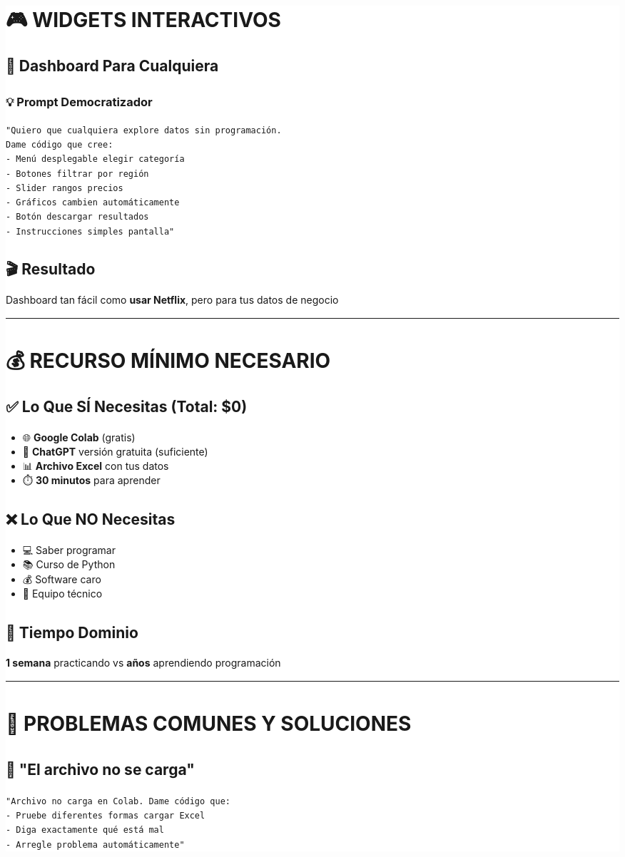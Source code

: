 
# 🎮 **WIDGETS INTERACTIVOS**

## 🎯 **Dashboard Para Cualquiera**

### 💡 **Prompt Democratizador**
```
"Quiero que cualquiera explore datos sin programación. 
Dame código que cree:
- Menú desplegable elegir categoría
- Botones filtrar por región
- Slider rangos precios
- Gráficos cambien automáticamente
- Botón descargar resultados
- Instrucciones simples pantalla"
```

## 🎬 **Resultado**
Dashboard tan fácil como **usar Netflix**, pero para tus datos de negocio

---

# 💰 **RECURSO MÍNIMO NECESARIO**

## ✅ **Lo Que SÍ Necesitas (Total: $0)**
- 🌐 **Google Colab** (gratis)
- 🤖 **ChatGPT** versión gratuita (suficiente)
- 📊 **Archivo Excel** con tus datos
- ⏱️ **30 minutos** para aprender

## ❌ **Lo Que NO Necesitas**
- 💻 Saber programar
- 📚 Curso de Python  
- 💰 Software caro
- 👥 Equipo técnico

## 📅 **Tiempo Dominio**
**1 semana** practicando vs **años** aprendiendo programación

---

# 🎯 **PROBLEMAS COMUNES Y SOLUCIONES**

## 🚫 **"El archivo no se carga"**
```
"Archivo no carga en Colab. Dame código que:
- Pruebe diferentes formas cargar Excel
- Diga exactamente qué está mal
- Arregle problema automáticamente"
```
